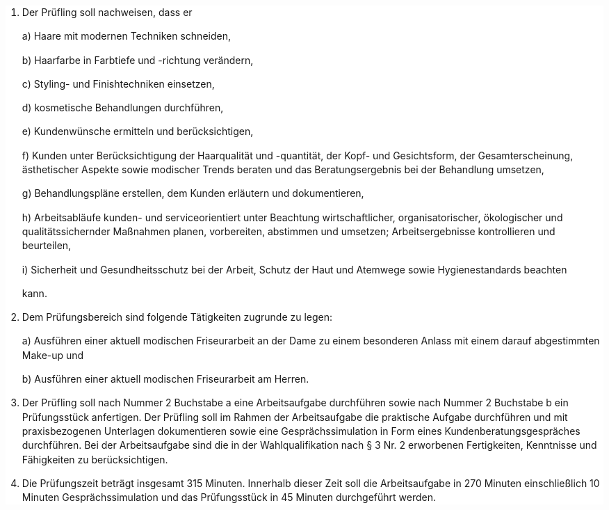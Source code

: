 1.  Der Prüfling soll nachweisen, dass er

    a)  Haare mit modernen Techniken schneiden,


    b)  Haarfarbe in Farbtiefe und -richtung verändern,


    c)  Styling- und Finishtechniken einsetzen,


    d)  kosmetische Behandlungen durchführen,


    e)  Kundenwünsche ermitteln und berücksichtigen,


    f)  Kunden unter Berücksichtigung der Haarqualität und -quantität, der
        Kopf- und Gesichtsform, der Gesamterscheinung, ästhetischer Aspekte
        sowie modischer Trends beraten und das Beratungsergebnis bei der
        Behandlung umsetzen,


    g)  Behandlungspläne erstellen, dem Kunden erläutern und dokumentieren,


    h)  Arbeitsabläufe kunden- und serviceorientiert unter Beachtung
        wirtschaftlicher, organisatorischer, ökologischer und
        qualitätssichernder Maßnahmen planen, vorbereiten, abstimmen und
        umsetzen; Arbeitsergebnisse kontrollieren und beurteilen,


    i)  Sicherheit und Gesundheitsschutz bei der Arbeit, Schutz der Haut und
        Atemwege sowie Hygienestandards beachten



    kann.


2.  Dem Prüfungsbereich sind folgende Tätigkeiten zugrunde zu legen:

    a)  Ausführen einer aktuell modischen Friseurarbeit an der Dame zu einem
        besonderen Anlass mit einem darauf abgestimmten Make-up und


    b)  Ausführen einer aktuell modischen Friseurarbeit am Herren.





3.  Der Prüfling soll nach Nummer 2 Buchstabe a eine Arbeitsaufgabe
    durchführen sowie nach Nummer 2 Buchstabe b ein Prüfungsstück
    anfertigen. Der Prüfling soll im Rahmen der Arbeitsaufgabe die
    praktische Aufgabe durchführen und mit praxisbezogenen Unterlagen
    dokumentieren sowie eine Gesprächssimulation in Form eines
    Kundenberatungsgespräches durchführen. Bei der Arbeitsaufgabe sind die
    in der Wahlqualifikation nach § 3 Nr. 2 erworbenen Fertigkeiten,
    Kenntnisse und Fähigkeiten zu berücksichtigen.


4.  Die Prüfungszeit beträgt insgesamt 315 Minuten. Innerhalb dieser Zeit
    soll die Arbeitsaufgabe in 270 Minuten einschließlich 10 Minuten
    Gesprächssimulation und das Prüfungsstück in 45 Minuten durchgeführt
    werden.
